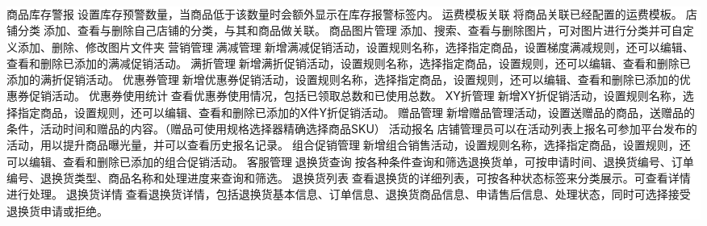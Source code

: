    </tr>
   <tr>
      <td>商品库存警报</td>
      <td>设置库存预警数量，当商品低于该数量时会额外显示在库存报警标签内。</td>
   </tr>
   <tr>
      <td>运费模板关联</td>
      <td>将商品关联已经配置的运费模板。</td>
   </tr>
   <tr>
      <td>店铺分类</td>
      <td>添加、查看与删除自己店铺的分类，与其和商品做关联。</td>
   </tr>
   <tr>
      <td>商品图片管理</td>
      <td>添加、搜索、查看与删除图片，可对图片进行分类并可自定义添加、删除、修改图片文件夹</td>
   </tr>
   <tr>
      <td rowspan="8">营销管理</td>
      <td>满减管理</td>
      <td>新增满减促销活动，设置规则名称，选择指定商品，设置梯度满减规则，还可以编辑、查看和删除已添加的满减促销活动。</td>
   </tr>
   <tr>
      <td>满折管理</td>
      <td>新增满折促销活动，设置规则名称，选择指定商品，设置规则，还可以编辑、查看和删除已添加的满折促销活动。</td>
   </tr>
   <tr>
      <td>优惠券管理</td>
      <td>新增优惠券促销活动，设置规则名称，选择指定商品，设置规则，还可以编辑、查看和删除已添加的优惠券促销活动。</td>
   </tr>
   <tr>
      <td>优惠券使用统计</td>
      <td>查看优惠券使用情况，包括已领取总数和已使用总数。</td>
   </tr>
   <tr>
      <td>XY折管理</td>
      <td>新增XY折促销活动，设置规则名称，选择指定商品，设置规则，还可以编辑、查看和删除已添加的X件Y折促销活动。</td>
   </tr>
   <tr>
      <td>赠品管理</td>
      <td>新增赠品管理活动，设置送赠品的商品，送赠品的条件，活动时间和赠品的内容。（赠品可使用规格选择器精确选择商品SKU）</td>
   </tr>
   <tr>
      <td>活动报名</td>
      <td>店铺管理员可以在活动列表上报名可参加平台发布的活动，用以提升商品曝光量，并可以查看历史报名记录。</td>
   </tr>
   <tr>
      <td>组合促销管理</td>
      <td>新增组合销售活动，设置规则名称，选择指定商品，设置规则，还可以编辑、查看和删除已添加的组合促销活动。</td>
   </tr>
   <tr>
      <td rowspan="8">客服管理</td>
      <td>退换货查询</td>
      <td>按各种条件查询和筛选退换货单，可按申请时间、退换货编号、订单编号、退换货类型、商品名称和处理进度来查询和筛选。</td>
   </tr>
   <tr>
      <td>退换货列表</td>
      <td>查看退换货的详细列表，可按各种状态标签来分类展示。可查看详情进行处理。</td>
   </tr>
   <tr>
      <td>退换货详情</td>
      <td>查看退换货详情，包括退换货基本信息、订单信息、退换货商品信息、申请售后信息、处理状态，同时可选择接受退换货申请或拒绝。</td>
   </tr>
   <tr>